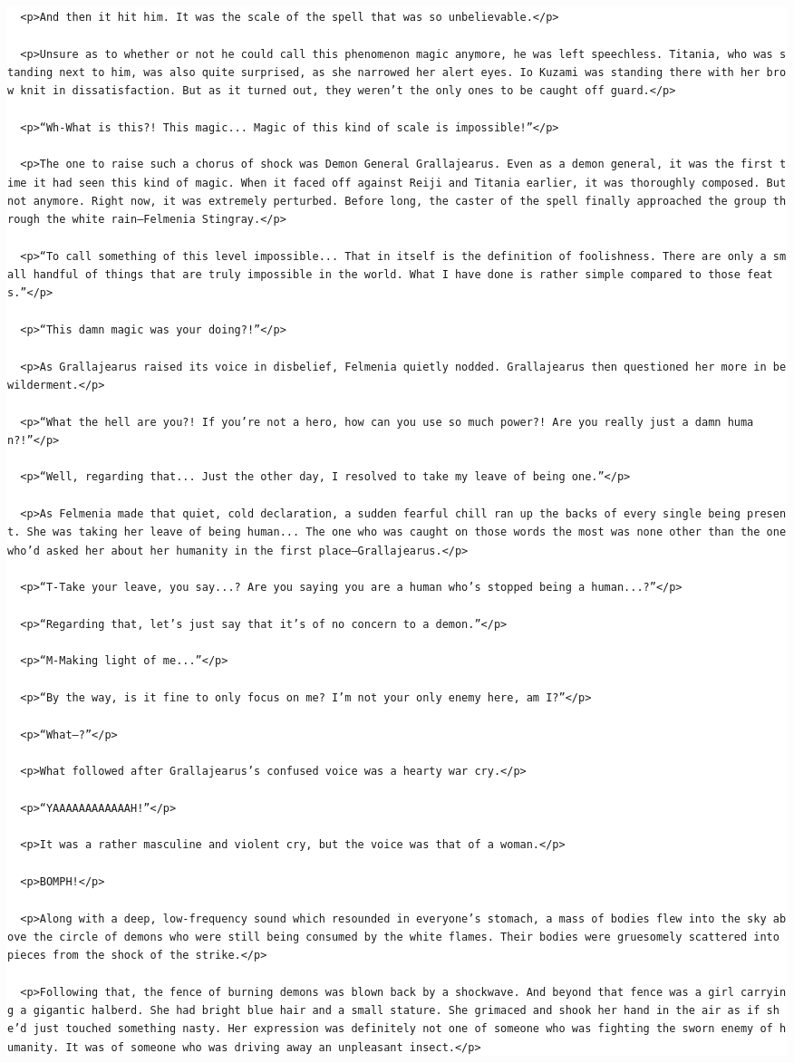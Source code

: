       <p>And then it hit him. It was the scale of the spell that was so unbelievable.</p>

      <p>Unsure as to whether or not he could call this phenomenon magic anymore, he was left speechless. Titania, who was standing next to him, was also quite surprised, as she narrowed her alert eyes. Io Kuzami was standing there with her brow knit in dissatisfaction. But as it turned out, they weren’t the only ones to be caught off guard.</p>

      <p>“Wh-What is this?! This magic... Magic of this kind of scale is impossible!”</p>

      <p>The one to raise such a chorus of shock was Demon General Grallajearus. Even as a demon general, it was the first time it had seen this kind of magic. When it faced off against Reiji and Titania earlier, it was thoroughly composed. But not anymore. Right now, it was extremely perturbed. Before long, the caster of the spell finally approached the group through the white rain—Felmenia Stingray.</p>

      <p>“To call something of this level impossible... That in itself is the definition of foolishness. There are only a small handful of things that are truly impossible in the world. What I have done is rather simple compared to those feats.”</p>

      <p>“This damn magic was your doing?!”</p>

      <p>As Grallajearus raised its voice in disbelief, Felmenia quietly nodded. Grallajearus then questioned her more in bewilderment.</p>

      <p>“What the hell are you?! If you’re not a hero, how can you use so much power?! Are you really just a damn human?!”</p>

      <p>“Well, regarding that... Just the other day, I resolved to take my leave of being one.”</p>

      <p>As Felmenia made that quiet, cold declaration, a sudden fearful chill ran up the backs of every single being present. She was taking her leave of being human... The one who was caught on those words the most was none other than the one who’d asked her about her humanity in the first place—Grallajearus.</p>

      <p>“T-Take your leave, you say...? Are you saying you are a human who’s stopped being a human...?”</p>

      <p>“Regarding that, let’s just say that it’s of no concern to a demon.”</p>

      <p>“M-Making light of me...”</p>

      <p>“By the way, is it fine to only focus on me? I’m not your only enemy here, am I?”</p>

      <p>“What—?”</p>

      <p>What followed after Grallajearus’s confused voice was a hearty war cry.</p>

      <p>“YAAAAAAAAAAAAH!”</p>

      <p>It was a rather masculine and violent cry, but the voice was that of a woman.</p>

      <p>BOMPH!</p>

      <p>Along with a deep, low-frequency sound which resounded in everyone’s stomach, a mass of bodies flew into the sky above the circle of demons who were still being consumed by the white flames. Their bodies were gruesomely scattered into pieces from the shock of the strike.</p>

      <p>Following that, the fence of burning demons was blown back by a shockwave. And beyond that fence was a girl carrying a gigantic halberd. She had bright blue hair and a small stature. She grimaced and shook her hand in the air as if she’d just touched something nasty. Her expression was definitely not one of someone who was fighting the sworn enemy of humanity. It was of someone who was driving away an unpleasant insect.</p>
